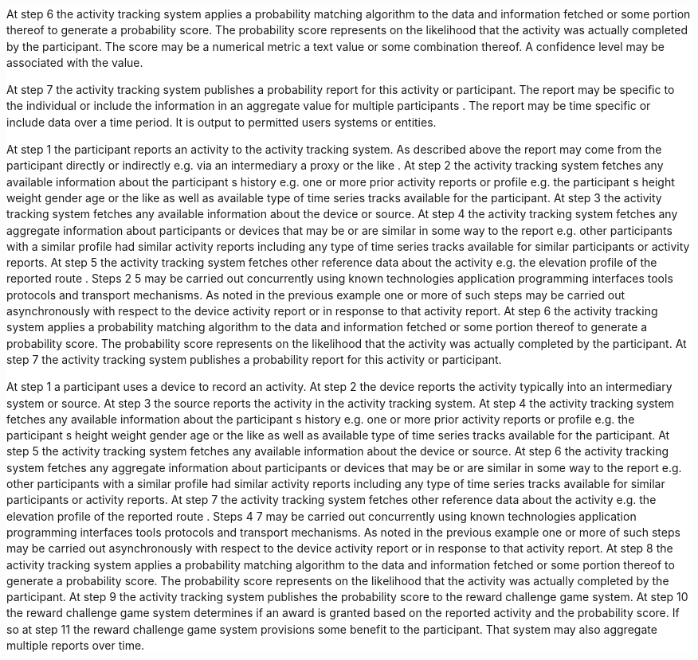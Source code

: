 At step 6 the activity tracking system applies a probability matching algorithm to the data and information fetched or some portion thereof to generate a probability score. The probability score represents on the likelihood that the activity was actually completed by the participant. The score may be a numerical metric a text value or some combination thereof. A confidence level may be associated with the value.

At step 7 the activity tracking system publishes a probability report for this activity or participant. The report may be specific to the individual or include the information in an aggregate value for multiple participants . The report may be time specific or include data over a time period. It is output to permitted users systems or entities.

At step 1 the participant reports an activity to the activity tracking system. As described above the report may come from the participant directly or indirectly e.g. via an intermediary a proxy or the like . At step 2 the activity tracking system fetches any available information about the participant s history e.g. one or more prior activity reports or profile e.g. the participant s height weight gender age or the like as well as available type of time series tracks available for the participant. At step 3 the activity tracking system fetches any available information about the device or source. At step 4 the activity tracking system fetches any aggregate information about participants or devices that may be or are similar in some way to the report e.g. other participants with a similar profile had similar activity reports including any type of time series tracks available for similar participants or activity reports. At step 5 the activity tracking system fetches other reference data about the activity e.g. the elevation profile of the reported route . Steps 2 5 may be carried out concurrently using known technologies application programming interfaces tools protocols and transport mechanisms. As noted in the previous example one or more of such steps may be carried out asynchronously with respect to the device activity report or in response to that activity report. At step 6 the activity tracking system applies a probability matching algorithm to the data and information fetched or some portion thereof to generate a probability score. The probability score represents on the likelihood that the activity was actually completed by the participant. At step 7 the activity tracking system publishes a probability report for this activity or participant.

At step 1 a participant uses a device to record an activity. At step 2 the device reports the activity typically into an intermediary system or source. At step 3 the source reports the activity in the activity tracking system. At step 4 the activity tracking system fetches any available information about the participant s history e.g. one or more prior activity reports or profile e.g. the participant s height weight gender age or the like as well as available type of time series tracks available for the participant. At step 5 the activity tracking system fetches any available information about the device or source. At step 6 the activity tracking system fetches any aggregate information about participants or devices that may be or are similar in some way to the report e.g. other participants with a similar profile had similar activity reports including any type of time series tracks available for similar participants or activity reports. At step 7 the activity tracking system fetches other reference data about the activity e.g. the elevation profile of the reported route . Steps 4 7 may be carried out concurrently using known technologies application programming interfaces tools protocols and transport mechanisms. As noted in the previous example one or more of such steps may be carried out asynchronously with respect to the device activity report or in response to that activity report. At step 8 the activity tracking system applies a probability matching algorithm to the data and information fetched or some portion thereof to generate a probability score. The probability score represents on the likelihood that the activity was actually completed by the participant. At step 9 the activity tracking system publishes the probability score to the reward challenge game system. At step 10 the reward challenge game system determines if an award is granted based on the reported activity and the probability score. If so at step 11 the reward challenge game system provisions some benefit to the participant. That system may also aggregate multiple reports over time.
